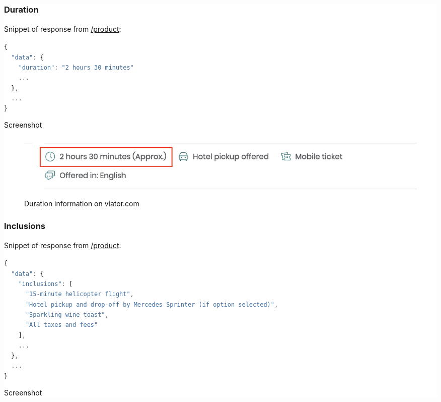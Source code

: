</figure>

### Duration

Snippet of response from [/product](../../../../openapi/reference/operation/product):
```javascript
{
  "data": {
    "duration": "2 hours 30 minutes"
    ...
  },
  ...
}
```

Screenshot

<figure>
    <img src="../../images/site-certification/check-pdp-duration.png" alt="product display page duration"/>
    <figcaption>Duration information on viator.com</figcaption>
</figure>

### Inclusions

Snippet of response from [/product](../../../../openapi/reference/operation/product):
```javascript
{
  "data": {
    "inclusions": [
      "15-minute helicopter flight",
      "Hotel pickup and drop-off by Mercedes Sprinter (if option selected)",
      "Sparkling wine toast",
      "All taxes and fees"
    ],
    ...
  },
  ...
}
```

Screenshot

<figure>